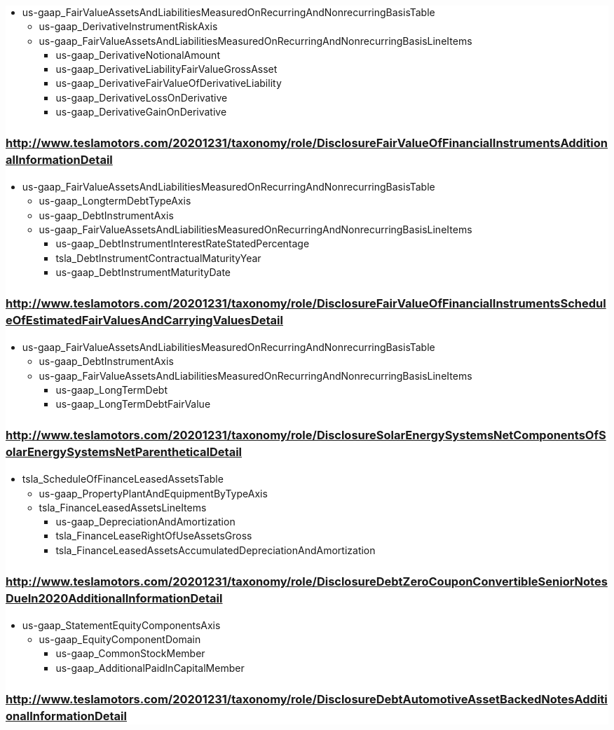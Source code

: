 - us-gaap_FairValueAssetsAndLiabilitiesMeasuredOnRecurringAndNonrecurringBasisTable
  - us-gaap_DerivativeInstrumentRiskAxis
  - us-gaap_FairValueAssetsAndLiabilitiesMeasuredOnRecurringAndNonrecurringBasisLineItems
    - us-gaap_DerivativeNotionalAmount
    - us-gaap_DerivativeLiabilityFairValueGrossAsset
    - us-gaap_DerivativeFairValueOfDerivativeLiability
    - us-gaap_DerivativeLossOnDerivative
    - us-gaap_DerivativeGainOnDerivative

### http://www.teslamotors.com/20201231/taxonomy/role/DisclosureFairValueOfFinancialInstrumentsAdditionalInformationDetail

- us-gaap_FairValueAssetsAndLiabilitiesMeasuredOnRecurringAndNonrecurringBasisTable
  - us-gaap_LongtermDebtTypeAxis
  - us-gaap_DebtInstrumentAxis
  - us-gaap_FairValueAssetsAndLiabilitiesMeasuredOnRecurringAndNonrecurringBasisLineItems
    - us-gaap_DebtInstrumentInterestRateStatedPercentage
    - tsla_DebtInstrumentContractualMaturityYear
    - us-gaap_DebtInstrumentMaturityDate

### http://www.teslamotors.com/20201231/taxonomy/role/DisclosureFairValueOfFinancialInstrumentsScheduleOfEstimatedFairValuesAndCarryingValuesDetail

- us-gaap_FairValueAssetsAndLiabilitiesMeasuredOnRecurringAndNonrecurringBasisTable
  - us-gaap_DebtInstrumentAxis
  - us-gaap_FairValueAssetsAndLiabilitiesMeasuredOnRecurringAndNonrecurringBasisLineItems
    - us-gaap_LongTermDebt
    - us-gaap_LongTermDebtFairValue

### http://www.teslamotors.com/20201231/taxonomy/role/DisclosureSolarEnergySystemsNetComponentsOfSolarEnergySystemsNetParentheticalDetail

- tsla_ScheduleOfFinanceLeasedAssetsTable
  - us-gaap_PropertyPlantAndEquipmentByTypeAxis
  - tsla_FinanceLeasedAssetsLineItems
    - us-gaap_DepreciationAndAmortization
    - tsla_FinanceLeaseRightOfUseAssetsGross
    - tsla_FinanceLeasedAssetsAccumulatedDepreciationAndAmortization

### http://www.teslamotors.com/20201231/taxonomy/role/DisclosureDebtZeroCouponConvertibleSeniorNotesDueIn2020AdditionalInformationDetail

- us-gaap_StatementEquityComponentsAxis
  - us-gaap_EquityComponentDomain
    - us-gaap_CommonStockMember
    - us-gaap_AdditionalPaidInCapitalMember

### http://www.teslamotors.com/20201231/taxonomy/role/DisclosureDebtAutomotiveAssetBackedNotesAdditionalInformationDetail
